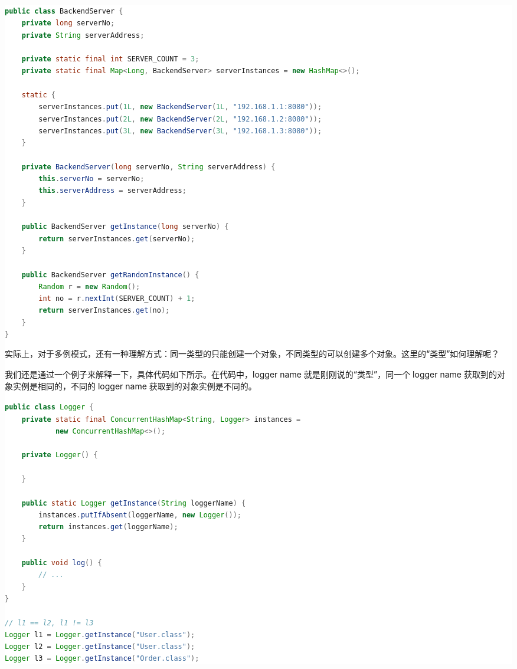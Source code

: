 ```java
public class BackendServer {
	private long serverNo;
	private String serverAddress;

	private static final int SERVER_COUNT = 3;
	private static final Map<Long, BackendServer> serverInstances = new HashMap<>();

	static {
		serverInstances.put(1L, new BackendServer(1L, "192.168.1.1:8080"));
		serverInstances.put(2L, new BackendServer(2L, "192.168.1.2:8080"));
		serverInstances.put(3L, new BackendServer(3L, "192.168.1.3:8080"));
	}

	private BackendServer(long serverNo, String serverAddress) {
		this.serverNo = serverNo;
		this.serverAddress = serverAddress;
	}

	public BackendServer getInstance(long serverNo) {
		return serverInstances.get(serverNo);
	}

	public BackendServer getRandomInstance() {
		Random r = new Random();
		int no = r.nextInt(SERVER_COUNT) + 1;
		return serverInstances.get(no);
	}
}
```

实际上，对于多例模式，还有一种理解方式：同一类型的只能创建一个对象，不同类型的可以创建多个对象。这里的“类型”如何理解呢？



我们还是通过一个例子来解释一下，具体代码如下所示。在代码中，logger name 就是刚刚说的“类型”，同一个 logger name 获取到的对象实例是相同的，不同的 logger name 获取到的对象实例是不同的。

```java
public class Logger {
	private static final ConcurrentHashMap<String, Logger> instances =
			new ConcurrentHashMap<>();

	private Logger() {

	}

	public static Logger getInstance(String loggerName) {
		instances.putIfAbsent(loggerName, new Logger());
		return instances.get(loggerName);
	}

	public void log() {
		// ...
	}
}

// l1 == l2, l1 != l3
Logger l1 = Logger.getInstance("User.class");
Logger l2 = Logger.getInstance("User.class");
Logger l3 = Logger.getInstance("Order.class");
```
